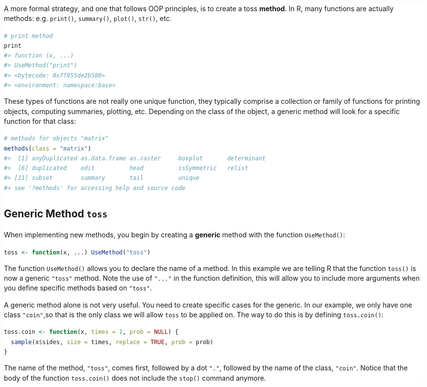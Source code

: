 
A more formal strategy, and one that follows OOP principles, is to create a toss __method__. In R, many functions are actually methods: e.g. `print()`, `summary()`, `plot()`, `str()`, etc. 


```r
# print method
print
#> function (x, ...) 
#> UseMethod("print")
#> <bytecode: 0x7f855de2b580>
#> <environment: namespace:base>
```

These types of functions are not really one unique function, they typically comprise a collection or family of functions for printing objects, computing summaries, plotting, etc. Depending on the class of the object, a generic method will look for a specific function for that class:


```r
# methods for objects "matrix"
methods(class = "matrix")
#>  [1] anyDuplicated as.data.frame as.raster     boxplot       determinant  
#>  [6] duplicated    edit          head          isSymmetric   relist       
#> [11] subset        summary       tail          unique       
#> see '?methods' for accessing help and source code
```


## Generic Method `toss`

When implementing new methods, you begin by creating a __generic__ method with the function `UseMethod()`:


```r
toss <- function(x, ...) UseMethod("toss")
```

The function `UseMethod()` allows you to declare the name of a method. In this example we are telling R that the function `toss()` is now a generic `"toss"` method. Note the use of `"..."` in the function definition, this will allow you to include more arguments when you define specific methods based on `"toss"`. 

A generic method alone is not very useful. You need to create specific cases for the generic. In our example, we only have one class `"coin"`,so that is the only class we will allow `toss` to be applied on. The way to do this is by defining `toss.coin()`:


```r
toss.coin <- function(x, times = 1, prob = NULL) {
  sample(x$sides, size = times, replace = TRUE, prob = prob)
}
```

The name of the method, `"toss"`, comes first, followed by a dot `"."`, followed by the name of the class, `"coin"`. Notice that the body of the function `toss.coin()` does not include the `stop()` command anymore.
